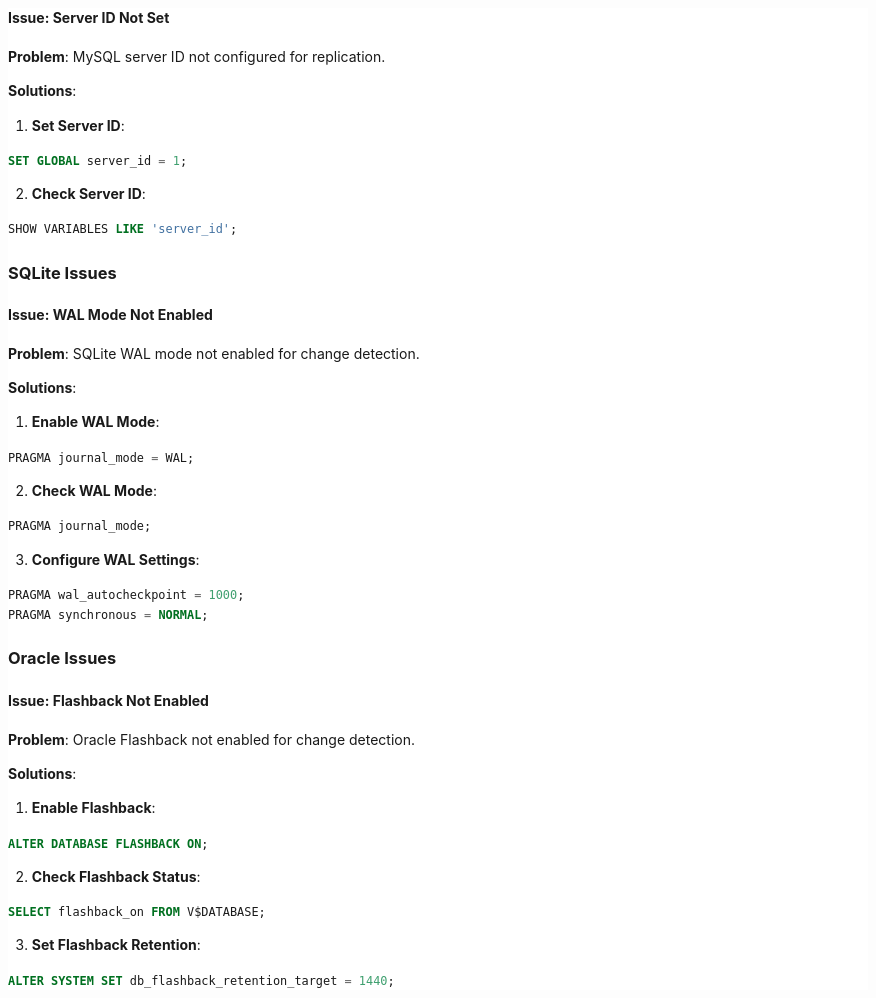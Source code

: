 #### Issue: Server ID Not Set

**Problem**: MySQL server ID not configured for replication.

**Solutions**:

1. **Set Server ID**:
```sql
SET GLOBAL server_id = 1;
```

2. **Check Server ID**:
```sql
SHOW VARIABLES LIKE 'server_id';
```

### SQLite Issues

#### Issue: WAL Mode Not Enabled

**Problem**: SQLite WAL mode not enabled for change detection.

**Solutions**:

1. **Enable WAL Mode**:
```sql
PRAGMA journal_mode = WAL;
```

2. **Check WAL Mode**:
```sql
PRAGMA journal_mode;
```

3. **Configure WAL Settings**:
```sql
PRAGMA wal_autocheckpoint = 1000;
PRAGMA synchronous = NORMAL;
```

### Oracle Issues

#### Issue: Flashback Not Enabled

**Problem**: Oracle Flashback not enabled for change detection.

**Solutions**:

1. **Enable Flashback**:
```sql
ALTER DATABASE FLASHBACK ON;
```

2. **Check Flashback Status**:
```sql
SELECT flashback_on FROM V$DATABASE;
```

3. **Set Flashback Retention**:
```sql
ALTER SYSTEM SET db_flashback_retention_target = 1440;
```
